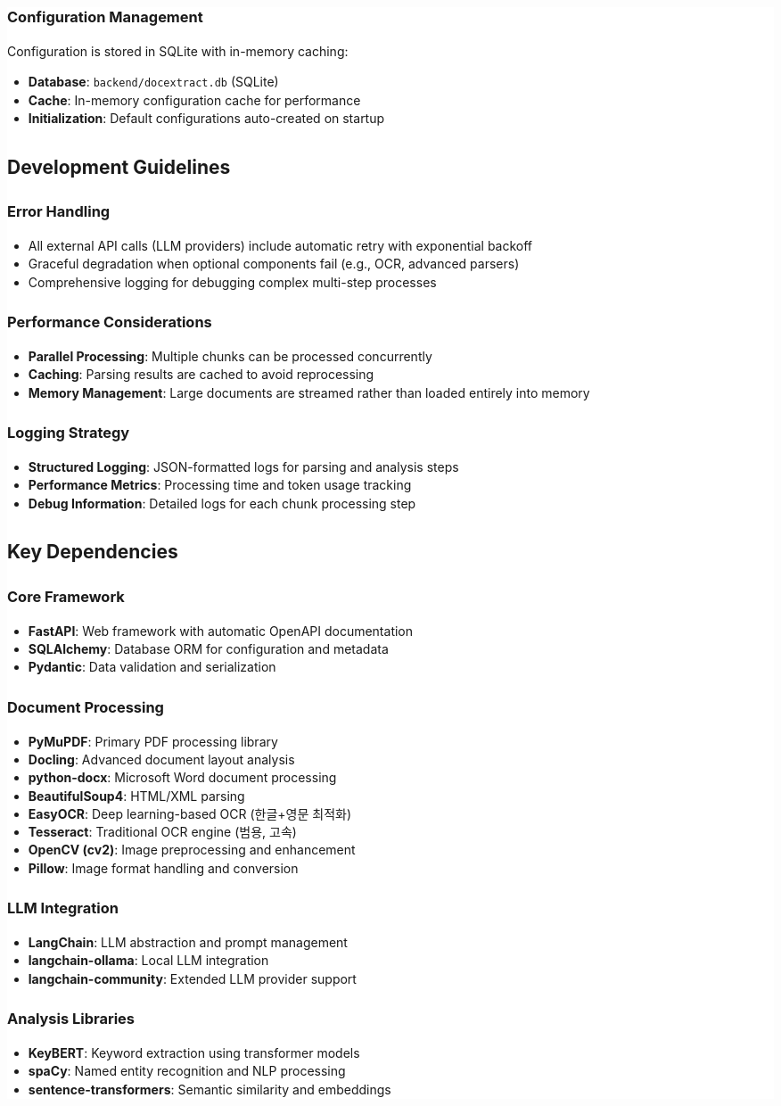 ### Configuration Management
Configuration is stored in SQLite with in-memory caching:
- **Database**: `backend/docextract.db` (SQLite)
- **Cache**: In-memory configuration cache for performance
- **Initialization**: Default configurations auto-created on startup

## Development Guidelines

### Error Handling
- All external API calls (LLM providers) include automatic retry with exponential backoff
- Graceful degradation when optional components fail (e.g., OCR, advanced parsers)
- Comprehensive logging for debugging complex multi-step processes

### Performance Considerations
- **Parallel Processing**: Multiple chunks can be processed concurrently
- **Caching**: Parsing results are cached to avoid reprocessing
- **Memory Management**: Large documents are streamed rather than loaded entirely into memory

### Logging Strategy
- **Structured Logging**: JSON-formatted logs for parsing and analysis steps
- **Performance Metrics**: Processing time and token usage tracking
- **Debug Information**: Detailed logs for each chunk processing step

## Key Dependencies

### Core Framework
- **FastAPI**: Web framework with automatic OpenAPI documentation
- **SQLAlchemy**: Database ORM for configuration and metadata
- **Pydantic**: Data validation and serialization

### Document Processing
- **PyMuPDF**: Primary PDF processing library
- **Docling**: Advanced document layout analysis
- **python-docx**: Microsoft Word document processing
- **BeautifulSoup4**: HTML/XML parsing
- **EasyOCR**: Deep learning-based OCR (한글+영문 최적화)
- **Tesseract**: Traditional OCR engine (범용, 고속)
- **OpenCV (cv2)**: Image preprocessing and enhancement
- **Pillow**: Image format handling and conversion

### LLM Integration
- **LangChain**: LLM abstraction and prompt management
- **langchain-ollama**: Local LLM integration
- **langchain-community**: Extended LLM provider support

### Analysis Libraries
- **KeyBERT**: Keyword extraction using transformer models
- **spaCy**: Named entity recognition and NLP processing
- **sentence-transformers**: Semantic similarity and embeddings
